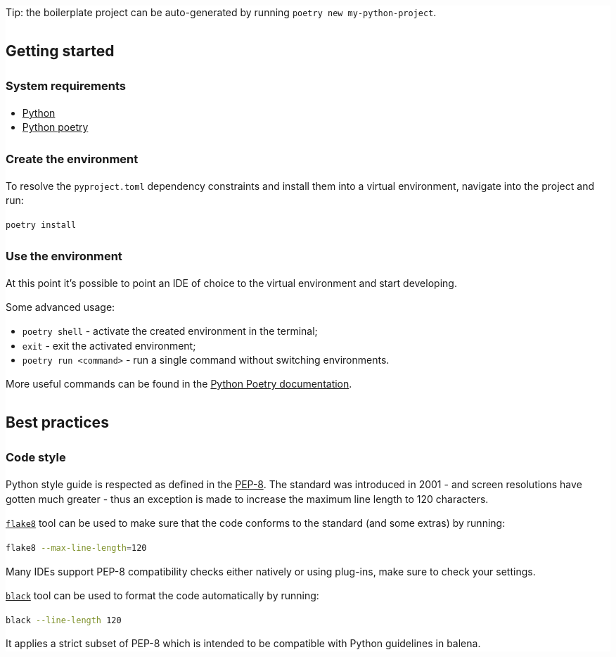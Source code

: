 Tip: the boilerplate project can be auto-generated by running `poetry new my-python-project`.


## Getting started

### System requirements
- [Python](https://www.python.org)
- [Python poetry](https://python-poetry.org)

### Create the environment
To resolve the `pyproject.toml` dependency constraints and install them into a virtual environment, navigate into the project and run:
```bash
poetry install
```

### Use the environment
At this point it’s possible to point an IDE of choice to the virtual environment and start developing.

Some advanced usage:
- `poetry shell` - activate the created environment in the terminal;
- `exit` - exit the activated environment;
- `poetry run <command>` - run a single command without switching environments.

More useful commands can be found in the [Python Poetry documentation](https://python-poetry.org/docs/).


## Best practices

### Code style
Python style guide is respected as defined in the [PEP-8](https://www.python.org/dev/peps/pep-0008/).
The standard was introduced in 2001 - and screen resolutions have gotten much greater - thus an exception is made to increase the maximum line length to 120 characters.

[`flake8`](https://pypi.org/project/flake8/) tool can be used to make sure that the code conforms to the standard (and some extras) by running:
```bash
flake8 --max-line-length=120
```
Many IDEs support PEP-8 compatibility checks either natively or using plug-ins, make sure to check your settings.

[`black`](https://pypi.org/project/black/) tool can be used to format the code automatically by running:
```bash
black --line-length 120
```
It applies a strict subset of PEP-8 which is intended to be compatible with Python guidelines in balena.

